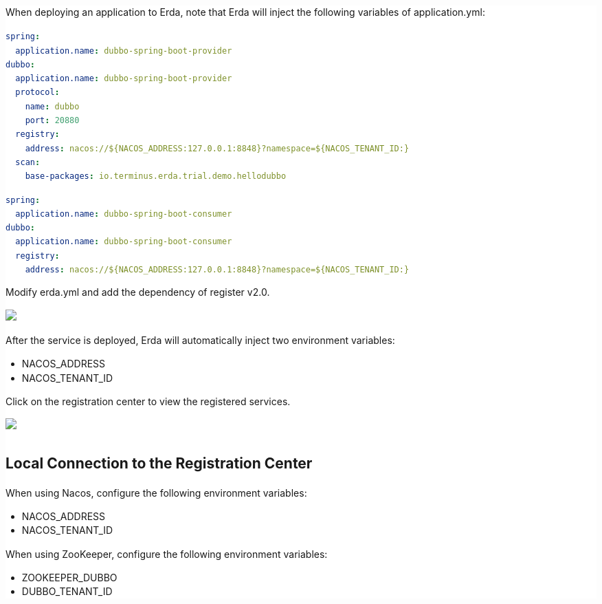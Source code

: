 When deploying an application to Erda, note that Erda will inject the following variables of application.yml:

```yaml
spring:
  application.name: dubbo-spring-boot-provider
dubbo:
  application.name: dubbo-spring-boot-provider
  protocol:
    name: dubbo
    port: 20880
  registry:
    address: nacos://${NACOS_ADDRESS:127.0.0.1:8848}?namespace=${NACOS_TENANT_ID:}
  scan:
    base-packages: io.terminus.erda.trial.demo.hellodubbo
```


```yaml
spring:
  application.name: dubbo-spring-boot-consumer
dubbo:
  application.name: dubbo-spring-boot-consumer
  registry:
    address: nacos://${NACOS_ADDRESS:127.0.0.1:8848}?namespace=${NACOS_TENANT_ID:}
```


Modify erda.yml and add the dependency of register v2.0.

![](http://terminus-paas.oss-cn-hangzhou.aliyuncs.com/paas-doc/2022/02/21/2c3557b8-5783-4eb4-8ef1-a471dfbd6c12.png)

After the service is deployed, Erda will automatically inject two environment variables:
* NACOS_ADDRESS
* NACOS_TENANT_ID

Click on the registration center to view the registered services.

![](http://terminus-paas.oss-cn-hangzhou.aliyuncs.com/paas-doc/2022/02/21/147d1638-a9ea-4cba-b209-ae063d202146.png)

## Local Connection to the Registration Center

When using Nacos, configure the following environment variables:

- NACOS_ADDRESS
- NACOS_TENANT_ID

When using ZooKeeper, configure the following environment variables:

- ZOOKEEPER_DUBBO
- DUBBO_TENANT_ID

